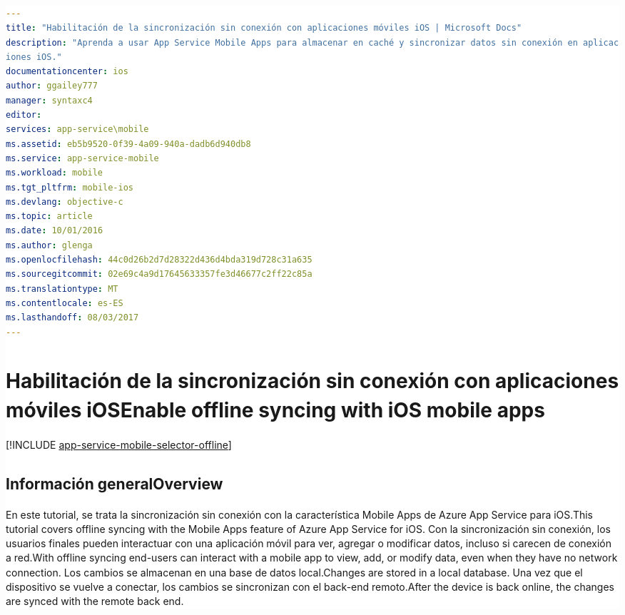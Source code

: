 ```yaml
---
title: "Habilitación de la sincronización sin conexión con aplicaciones móviles iOS | Microsoft Docs"
description: "Aprenda a usar App Service Mobile Apps para almacenar en caché y sincronizar datos sin conexión en aplicaciones iOS."
documentationcenter: ios
author: ggailey777
manager: syntaxc4
editor: 
services: app-service\mobile
ms.assetid: eb5b9520-0f39-4a09-940a-dadb6d940db8
ms.service: app-service-mobile
ms.workload: mobile
ms.tgt_pltfrm: mobile-ios
ms.devlang: objective-c
ms.topic: article
ms.date: 10/01/2016
ms.author: glenga
ms.openlocfilehash: 44c0d26b2d7d28322d436d4bda319d728c31a635
ms.sourcegitcommit: 02e69c4a9d17645633357fe3d46677c2ff22c85a
ms.translationtype: MT
ms.contentlocale: es-ES
ms.lasthandoff: 08/03/2017
---
```

# <a name="enable-offline-syncing-with-ios-mobile-apps"></a><span data-ttu-id="5e4cf-103">Habilitación de la sincronización sin conexión con aplicaciones móviles iOS</span><span class="sxs-lookup"><span data-stu-id="5e4cf-103">Enable offline syncing with iOS mobile apps</span></span>
[!INCLUDE [app-service-mobile-selector-offline](../../includes/app-service-mobile-selector-offline.md)]

## <a name="overview"></a><span data-ttu-id="5e4cf-104">Información general</span><span class="sxs-lookup"><span data-stu-id="5e4cf-104">Overview</span></span>
<span data-ttu-id="5e4cf-105">En este tutorial, se trata la sincronización sin conexión con la característica Mobile Apps de Azure App Service para iOS.</span><span class="sxs-lookup"><span data-stu-id="5e4cf-105">This tutorial covers offline syncing with the Mobile Apps feature of Azure App Service for iOS.</span></span> <span data-ttu-id="5e4cf-106">Con la sincronización sin conexión, los usuarios finales pueden interactuar con una aplicación móvil para ver, agregar o modificar datos, incluso si carecen de conexión a red.</span><span class="sxs-lookup"><span data-stu-id="5e4cf-106">With offline syncing end-users can interact with a mobile app to view, add, or modify data, even when they have no network connection.</span></span> <span data-ttu-id="5e4cf-107">Los cambios se almacenan en una base de datos local.</span><span class="sxs-lookup"><span data-stu-id="5e4cf-107">Changes are stored in a local database.</span></span> <span data-ttu-id="5e4cf-108">Una vez que el dispositivo se vuelve a conectar, los cambios se sincronizan con el back-end remoto.</span><span class="sxs-lookup"><span data-stu-id="5e4cf-108">After the device is back online, the changes are synced with the remote back end.</span></span>
